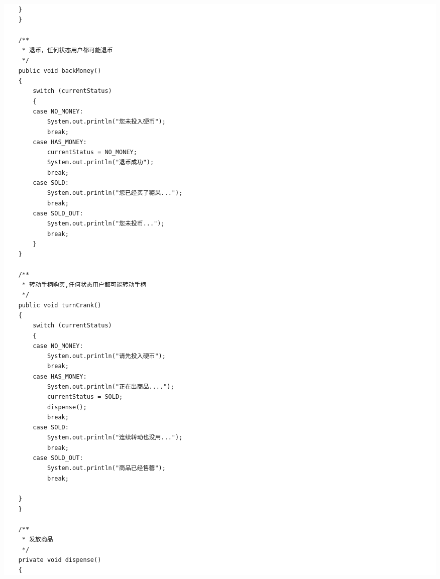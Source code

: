        }
        }
     
        /**
         * 退币，任何状态用户都可能退币
         */
        public void backMoney()
        {
            switch (currentStatus)
            {
            case NO_MONEY:
                System.out.println("您未投入硬币");
                break;
            case HAS_MONEY:
                currentStatus = NO_MONEY;
                System.out.println("退币成功");
                break;
            case SOLD:
                System.out.println("您已经买了糖果...");
                break;
            case SOLD_OUT:
                System.out.println("您未投币...");
                break;
            }
        }
     
        /**
         * 转动手柄购买,任何状态用户都可能转动手柄
         */
        public void turnCrank()
        {
            switch (currentStatus)
            {
            case NO_MONEY:
                System.out.println("请先投入硬币");
                break;
            case HAS_MONEY:
                System.out.println("正在出商品....");
                currentStatus = SOLD;
                dispense();
                break;
            case SOLD:
                System.out.println("连续转动也没用...");
                break;
            case SOLD_OUT:
                System.out.println("商品已经售罄");
                break;
     
        }
        }
     
        /**
         * 发放商品
         */
        private void dispense()
        {
     